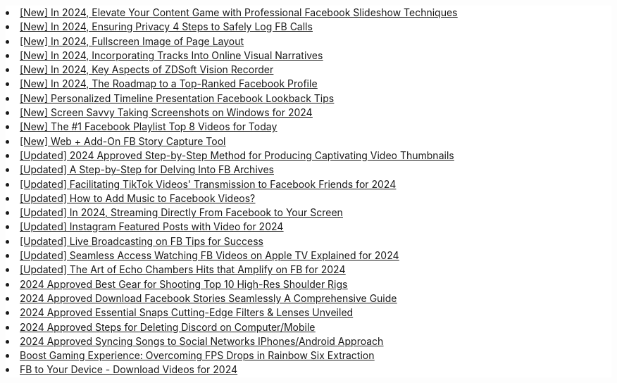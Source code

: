 <li><a href="https://facebook-clips.techidaily.com/new-in-2024-elevate-your-content-game-with-professional-facebook-slideshow-techniques/"><u>[New] In 2024, Elevate Your Content Game with Professional Facebook Slideshow Techniques</u></a></li>
<li><a href="https://facebook-clips.techidaily.com/new-in-2024-ensuring-privacy-4-steps-to-safely-log-fb-calls/"><u>[New] In 2024, Ensuring Privacy  4 Steps to Safely Log FB Calls</u></a></li>
<li><a href="https://screen-recording.techidaily.com/new-in-2024-fullscreen-image-of-page-layout/"><u>[New] In 2024, Fullscreen Image of Page Layout</u></a></li>
<li><a href="https://facebook-clips.techidaily.com/new-in-2024-incorporating-tracks-into-online-visual-narratives/"><u>[New] In 2024, Incorporating Tracks Into Online Visual Narratives</u></a></li>
<li><a href="https://remote-screen-capture.techidaily.com/new-in-2024-key-aspects-of-zdsoft-vision-recorder/"><u>[New] In 2024, Key Aspects of ZDSoft Vision Recorder</u></a></li>
<li><a href="https://facebook-video-files.techidaily.com/new-in-2024-the-roadmap-to-a-top-ranked-facebook-profile/"><u>[New] In 2024, The Roadmap to a Top-Ranked Facebook Profile</u></a></li>
<li><a href="https://facebook-clips.techidaily.com/new-personalized-timeline-presentation-facebook-lookback-tips/"><u>[New] Personalized Timeline Presentation  Facebook Lookback Tips</u></a></li>
<li><a href="https://on-screen-recording.techidaily.com/new-screen-savvy-taking-screenshots-on-windows-for-2024/"><u>[New] Screen Savvy  Taking Screenshots on Windows for 2024</u></a></li>
<li><a href="https://facebook-clips.techidaily.com/new-the-1-facebook-playlist-top-8-videos-for-today/"><u>[New] The #1 Facebook Playlist  Top 8 Videos for Today</u></a></li>
<li><a href="https://facebook-clips.techidaily.com/new-web-plus-add-on-fb-story-capture-tool/"><u>[New] Web + Add-On  FB Story Capture Tool</u></a></li>
<li><a href="https://youtube-zero.techidaily.com/ed-2024-approved-step-by-step-method-for-producing-captivating-video-thumbnails/"><u>[Updated] 2024 Approved  Step-by-Step Method for Producing Captivating Video Thumbnails</u></a></li>
<li><a href="https://facebook-clips.techidaily.com/updated-a-step-by-step-for-delving-into-fb-archives/"><u>[Updated] A Step-by-Step for Delving Into FB Archives</u></a></li>
<li><a href="https://facebook-clips.techidaily.com/updated-facilitating-tiktok-videos-transmission-to-facebook-friends-for-2024/"><u>[Updated] Facilitating TikTok Videos' Transmission to Facebook Friends for 2024</u></a></li>
<li><a href="https://facebook-clips.techidaily.com/updated-how-to-add-music-to-facebook-videos/"><u>[Updated] How to Add Music to Facebook Videos?</u></a></li>
<li><a href="https://facebook-clips.techidaily.com/updated-in-2024-streaming-directly-from-facebook-to-your-screen/"><u>[Updated] In 2024, Streaming Directly From Facebook to Your Screen</u></a></li>
<li><a href="https://facebook-clips.techidaily.com/updated-instagram-featured-posts-with-video-for-2024/"><u>[Updated] Instagram Featured Posts with Video for 2024</u></a></li>
<li><a href="https://facebook-clips.techidaily.com/updated-live-broadcasting-on-fb-tips-for-success/"><u>[Updated] Live Broadcasting on FB  Tips for Success</u></a></li>
<li><a href="https://facebook-clips.techidaily.com/updated-seamless-access-watching-fb-videos-on-apple-tv-explained-for-2024/"><u>[Updated] Seamless Access  Watching FB Videos on Apple TV Explained for 2024</u></a></li>
<li><a href="https://facebook-clips.techidaily.com/updated-the-art-of-echo-chambers-hits-that-amplify-on-fb-for-2024/"><u>[Updated] The Art of Echo Chambers  Hits that Amplify on FB for 2024</u></a></li>
<li><a href="https://extra-resources.techidaily.com/2024-approved-best-gear-for-shooting-top-10-high-res-shoulder-rigs/"><u>2024 Approved  Best Gear for Shooting  Top 10 High-Res Shoulder Rigs</u></a></li>
<li><a href="https://facebook-clips.techidaily.com/2024-approved-download-facebook-stories-seamlessly-a-comprehensive-guide/"><u>2024 Approved  Download Facebook Stories Seamlessly  A Comprehensive Guide</u></a></li>
<li><a href="https://snapchat-videos.techidaily.com/2024-approved-essential-snaps-cutting-edge-filters-and-lenses-unveiled/"><u>2024 Approved  Essential Snaps  Cutting-Edge Filters & Lenses Unveiled</u></a></li>
<li><a href="https://discord-videos.techidaily.com/2024-approved-steps-for-deleting-discord-on-computermobile/"><u>2024 Approved  Steps for Deleting Discord on Computer/Mobile</u></a></li>
<li><a href="https://facebook-clips.techidaily.com/2024-approved-syncing-songs-to-social-networks-iphonesandroid-approach/"><u>2024 Approved  Syncing Songs to Social Networks  IPhones/Android Approach</u></a></li>
<li><a href="https://win-blog.techidaily.com/boost-gaming-experience-overcoming-fps-drops-in-rainbow-six-extraction/"><u>Boost Gaming Experience: Overcoming FPS Drops in Rainbow Six Extraction</u></a></li>
<li><a href="https://facebook-clips.techidaily.com/fb-to-your-device-download-videos-for-2024/"><u>FB to Your Device - Download Videos for 2024</u></a></li>